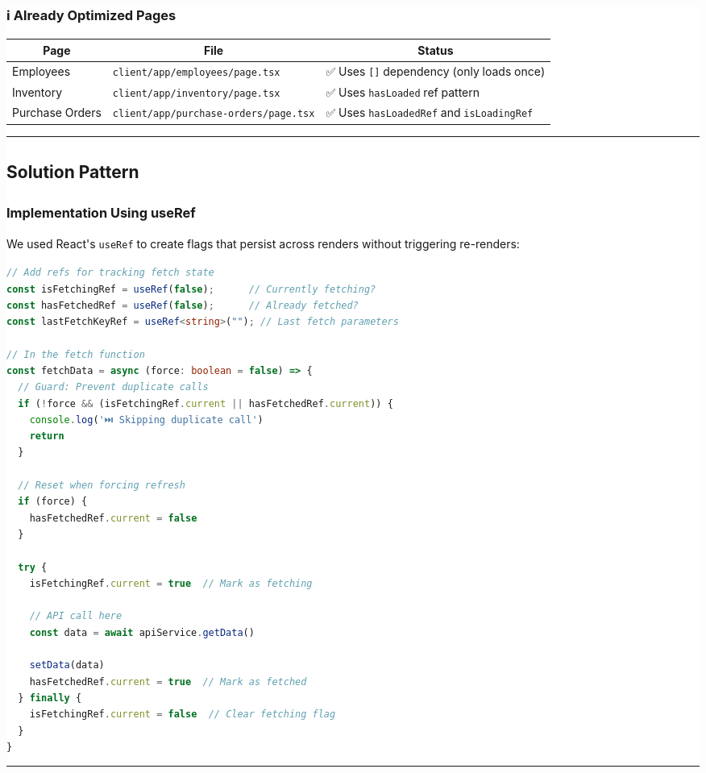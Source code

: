 ### ℹ️ Already Optimized Pages

| Page | File | Status |
|------|------|--------|
| Employees | `client/app/employees/page.tsx` | ✅ Uses `[]` dependency (only loads once) |
| Inventory | `client/app/inventory/page.tsx` | ✅ Uses `hasLoaded` ref pattern |
| Purchase Orders | `client/app/purchase-orders/page.tsx` | ✅ Uses `hasLoadedRef` and `isLoadingRef` |

---

## Solution Pattern

### Implementation Using useRef

We used React's `useRef` to create flags that persist across renders without triggering re-renders:

```typescript
// Add refs for tracking fetch state
const isFetchingRef = useRef(false);      // Currently fetching?
const hasFetchedRef = useRef(false);      // Already fetched?
const lastFetchKeyRef = useRef<string>(""); // Last fetch parameters

// In the fetch function
const fetchData = async (force: boolean = false) => {
  // Guard: Prevent duplicate calls
  if (!force && (isFetchingRef.current || hasFetchedRef.current)) {
    console.log('⏭️ Skipping duplicate call')
    return
  }

  // Reset when forcing refresh
  if (force) {
    hasFetchedRef.current = false
  }

  try {
    isFetchingRef.current = true  // Mark as fetching
    
    // API call here
    const data = await apiService.getData()
    
    setData(data)
    hasFetchedRef.current = true  // Mark as fetched
  } finally {
    isFetchingRef.current = false  // Clear fetching flag
  }
}
```

---
